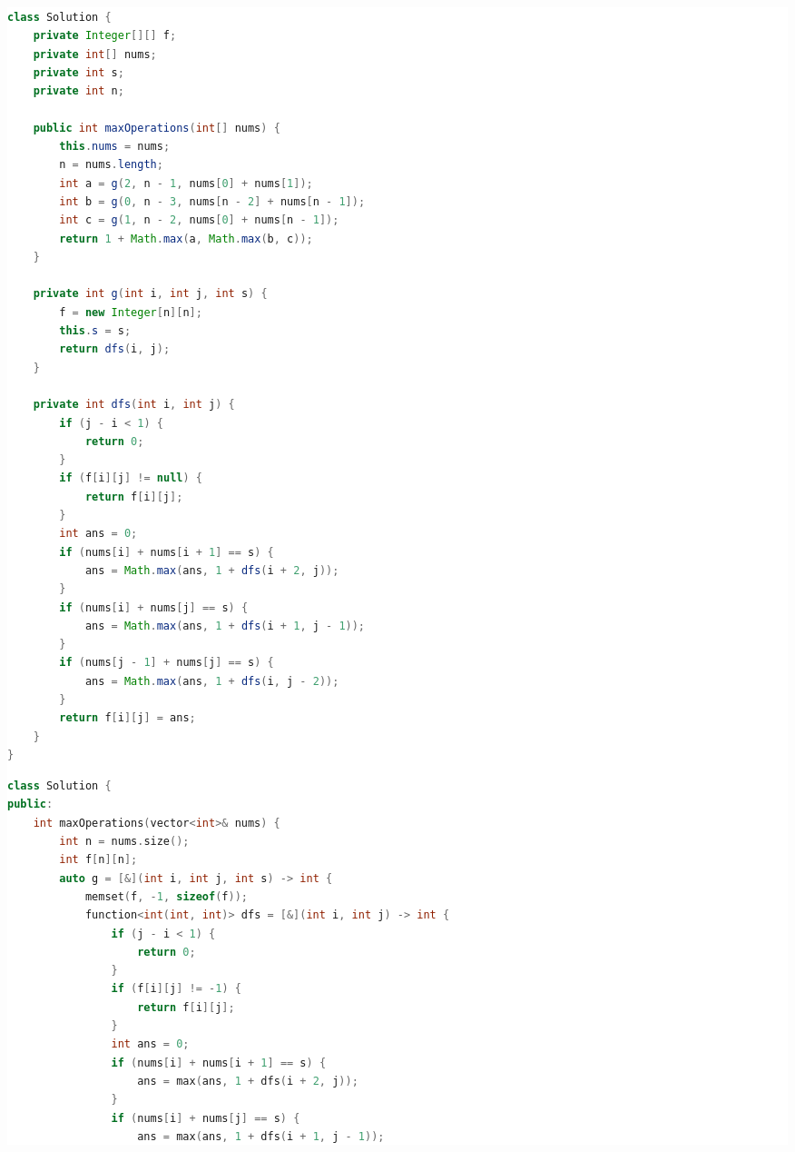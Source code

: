 ```java
class Solution {
    private Integer[][] f;
    private int[] nums;
    private int s;
    private int n;

    public int maxOperations(int[] nums) {
        this.nums = nums;
        n = nums.length;
        int a = g(2, n - 1, nums[0] + nums[1]);
        int b = g(0, n - 3, nums[n - 2] + nums[n - 1]);
        int c = g(1, n - 2, nums[0] + nums[n - 1]);
        return 1 + Math.max(a, Math.max(b, c));
    }

    private int g(int i, int j, int s) {
        f = new Integer[n][n];
        this.s = s;
        return dfs(i, j);
    }

    private int dfs(int i, int j) {
        if (j - i < 1) {
            return 0;
        }
        if (f[i][j] != null) {
            return f[i][j];
        }
        int ans = 0;
        if (nums[i] + nums[i + 1] == s) {
            ans = Math.max(ans, 1 + dfs(i + 2, j));
        }
        if (nums[i] + nums[j] == s) {
            ans = Math.max(ans, 1 + dfs(i + 1, j - 1));
        }
        if (nums[j - 1] + nums[j] == s) {
            ans = Math.max(ans, 1 + dfs(i, j - 2));
        }
        return f[i][j] = ans;
    }
}
```

```cpp
class Solution {
public:
    int maxOperations(vector<int>& nums) {
        int n = nums.size();
        int f[n][n];
        auto g = [&](int i, int j, int s) -> int {
            memset(f, -1, sizeof(f));
            function<int(int, int)> dfs = [&](int i, int j) -> int {
                if (j - i < 1) {
                    return 0;
                }
                if (f[i][j] != -1) {
                    return f[i][j];
                }
                int ans = 0;
                if (nums[i] + nums[i + 1] == s) {
                    ans = max(ans, 1 + dfs(i + 2, j));
                }
                if (nums[i] + nums[j] == s) {
                    ans = max(ans, 1 + dfs(i + 1, j - 1));
```